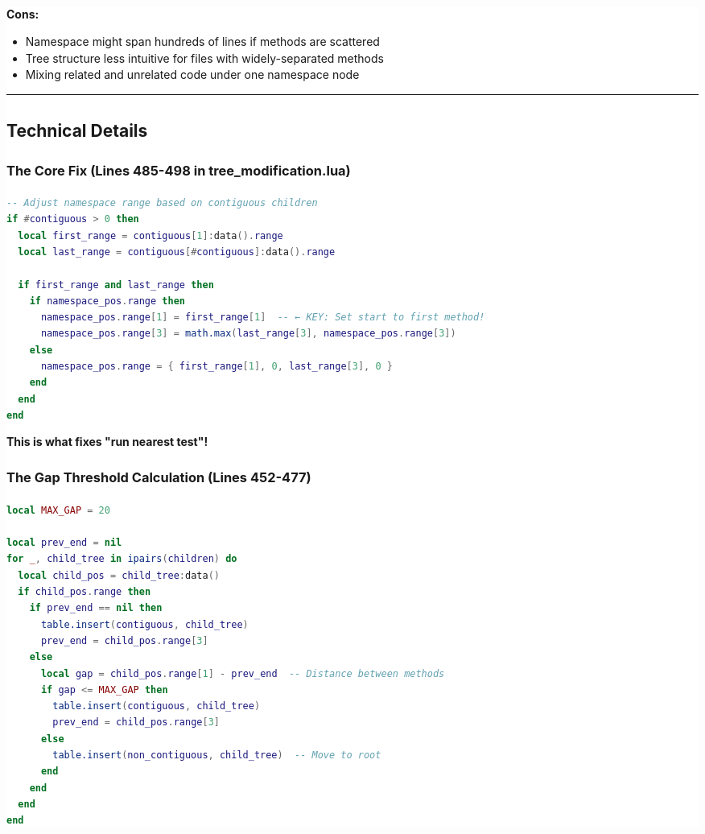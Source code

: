 **Cons:**
- Namespace might span hundreds of lines if methods are scattered
- Tree structure less intuitive for files with widely-separated methods
- Mixing related and unrelated code under one namespace node

---

## Technical Details

### The Core Fix (Lines 485-498 in tree_modification.lua)

```lua
-- Adjust namespace range based on contiguous children
if #contiguous > 0 then
  local first_range = contiguous[1]:data().range
  local last_range = contiguous[#contiguous]:data().range

  if first_range and last_range then
    if namespace_pos.range then
      namespace_pos.range[1] = first_range[1]  -- ← KEY: Set start to first method!
      namespace_pos.range[3] = math.max(last_range[3], namespace_pos.range[3])
    else
      namespace_pos.range = { first_range[1], 0, last_range[3], 0 }
    end
  end
end
```

**This is what fixes "run nearest test"!**

### The Gap Threshold Calculation (Lines 452-477)

```lua
local MAX_GAP = 20

local prev_end = nil
for _, child_tree in ipairs(children) do
  local child_pos = child_tree:data()
  if child_pos.range then
    if prev_end == nil then
      table.insert(contiguous, child_tree)
      prev_end = child_pos.range[3]
    else
      local gap = child_pos.range[1] - prev_end  -- Distance between methods
      if gap <= MAX_GAP then
        table.insert(contiguous, child_tree)
        prev_end = child_pos.range[3]
      else
        table.insert(non_contiguous, child_tree)  -- Move to root
      end
    end
  end
end
```
